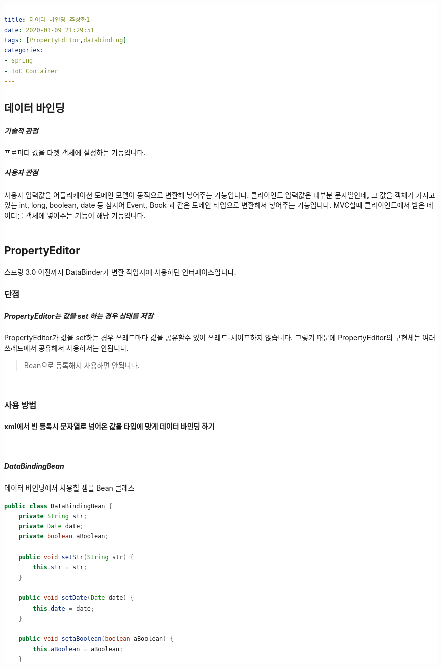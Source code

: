 ```yaml
---
title: 데이터 바인딩 추상화1
date: 2020-01-09 21:29:51
tags: [PropertyEditor,databinding]
categories:
- spring
- IoC Container
---
```


## 데이터 바인딩

##### 기술적 관점

프로퍼티 값을 타겟 객체에 설정하는 기능입니다.

##### 사용자 관점

사용자 입력값을 어플리케이션 도메인 모델이 동적으로 변환해 넣어주는 기능입니다. 클라이언트 입력값은 대부분 문자열인데, 그 값을 객체가 가지고 있는 int, long, boolean, date 등 심지어 Event, Book 과 같은 도메인 타입으로 변환해서 넣어주는 기능입니다. MVC할때 클라이언트에서 받은 데이터를 객체에 넣어주는 기능이 해당 기능입니다.

---

## PropertyEditor

스프링 3.0 이전까지 DataBinder가 변환 작업시에 사용하던 인터페이스입니다.

### 단점

##### PropertyEditor는 값을 set 하는 경우 상태를 저장

PropertyEditor가 값을 set하는 경우 쓰레드마다 값을 공유할수 있어 쓰레드-세이프하지 않습니다. 그렇기 때문에 PropertyEditor의 구현체는 여러 쓰레드에서 공유해서 사용하서는 안됩니다.

> Bean으로 등록해서 사용하면 안됩니다.

<br>

### 사용 방법

#### xml에서 빈 등록시 문자열로 넘어온 값을 타입에 맞게 데이터 바인딩 하기

<br>

##### DataBindingBean

데이터 바인딩에서 사용할 샘플 Bean 클래스

```java
public class DataBindingBean {
    private String str;
    private Date date;
    private boolean aBoolean;

    public void setStr(String str) {
        this.str = str;
    }

    public void setDate(Date date) {
        this.date = date;
    }

    public void setaBoolean(boolean aBoolean) {
        this.aBoolean = aBoolean;
    }
```